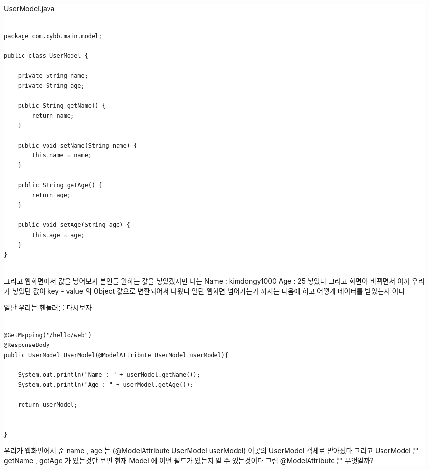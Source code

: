 UserModel.java

```

package com.cybb.main.model;

public class UserModel {

    private String name;
    private String age;

    public String getName() {
        return name;
    }

    public void setName(String name) {
        this.name = name;
    }

    public String getAge() {
        return age;
    }

    public void setAge(String age) {
        this.age = age;
    }
}


```

그리고 웹화면에서 값을 넣어보자 본인들 원하는 값을 넣었겠지만 나는 Name : kimdongy1000 Age : 25 넣었다 그리고 화면이 바뀌면서 
아까 우리가 넣었던 값이 key - value 의 Object 값으로 변환되어서 나왔다 일단 웹화면 넘어가는거 까지는 다음에 하고 어떻게 데이터를 받았는지 이다

일단 우리는 핸들러를 다시보자 

```

@GetMapping("/hello/web")
@ResponseBody
public UserModel UserModel(@ModelAttribute UserModel userModel){
    
    System.out.println("Name : " + userModel.getName());
    System.out.println("Age : " + userModel.getAge());
    
    return userModel;
            
    
}

```

우리가 웹화면에서 준 name , age 는 (@ModelAttribute UserModel userModel) 이곳의 UserModel 객체로 받아졌다 그리고 UserModel 은 getName , getAge 가 있는것만 보면
현재 Model 에 어떤 필드가 있는지 알 수 있는것이다 그럼 @ModelAttribute 은 무엇일까?
